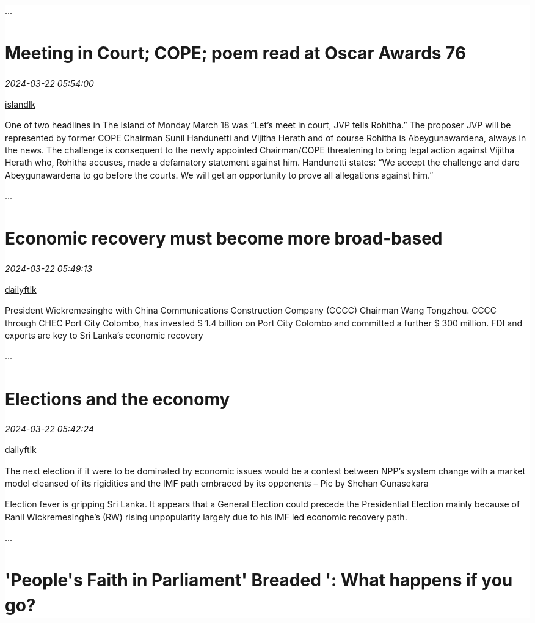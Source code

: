 ...



# Meeting in Court; COPE; poem read at Oscar Awards 76

*2024-03-22 05:54:00*

[islandlk](http://island.lk/meeting-in-court-cope-poem-read-at-oscar-awards-76/)

One of two headlines in The Island of Monday March 18 was “Let’s meet in court, JVP tells Rohitha.” The proposer JVP will be represented by former COPE Chairman Sunil Handunetti and Vijitha Herath and of course Rohitha is Abeygunawardena, always in the news. The challenge is consequent to the newly appointed Chairman/COPE threatening to bring legal action against Vijitha Herath who, Rohitha accuses, made a defamatory statement against him. Handunetti states: “We accept the challenge and dare Abeygunawardena to go before the courts. We will get an opportunity to prove all allegations against him.”

...



# Economic recovery must become more broad-based

*2024-03-22 05:49:13*

[dailyftlk](https://www.ft.lk/columns/Economic-recovery-must-become-more-broad-based/4-759809)

President Wickremesinghe with China Communications Construction Company (CCCC) Chairman Wang Tongzhou. CCCC through CHEC Port City Colombo, has invested $ 1.4 billion on Port City Colombo and committed a further $ 300 million. FDI and exports are key to Sri Lanka’s economic recovery

...



# Elections and the economy

*2024-03-22 05:42:24*

[dailyftlk](https://www.ft.lk/columns/Elections-and-the-economy/4-759808)

The next election if it were to be dominated by economic issues would be a contest between NPP’s system change with a market model cleansed of its rigidities and the IMF path embraced by its opponents – Pic by Shehan Gunasekara

Election fever is gripping Sri Lanka. It appears that a General Election could precede the Presidential Election mainly because of Ranil Wickremesinghe’s (RW) rising unpopularity largely due to his IMF led economic recovery path.

...



# 'People's Faith in Parliament' Breaded ': What happens if you go?
